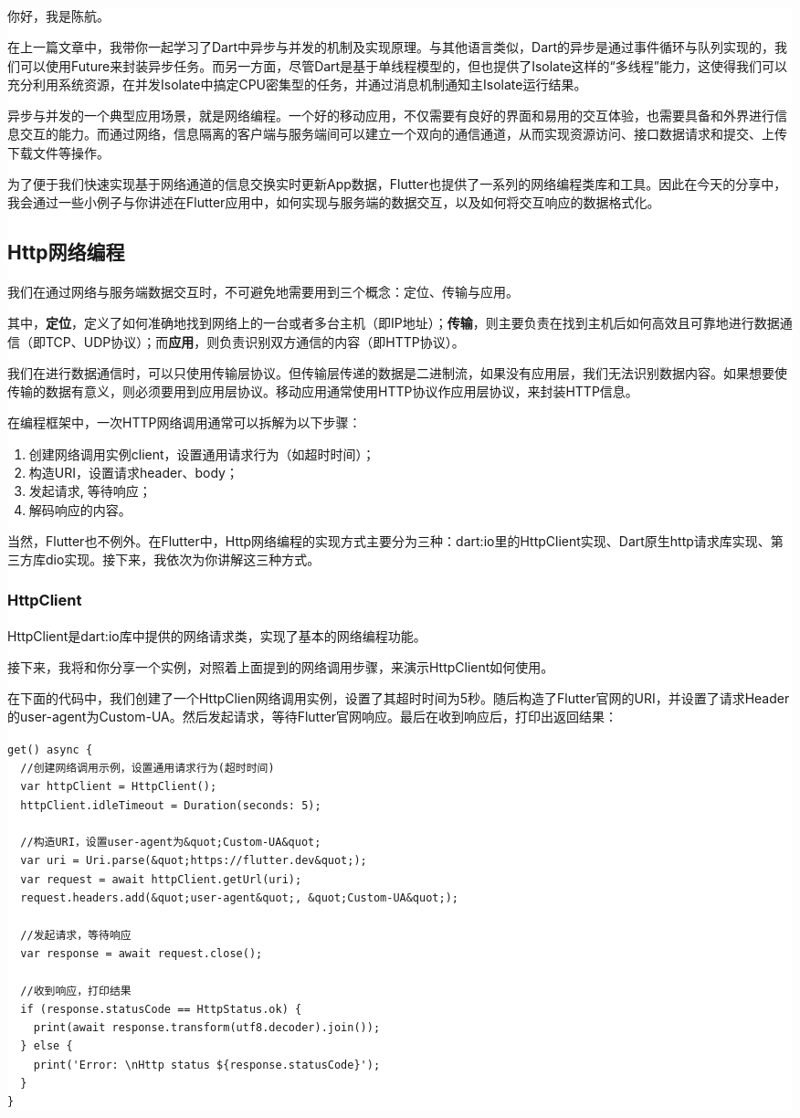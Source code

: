 <audio id="audio" title="24 | HTTP网络编程与JSON解析" controls="" preload="none"><source id="mp3" src="https://static001.geekbang.org/resource/audio/b8/a1/b840f321655f1d0c3eb1b6ef06e7eca1.mp3"></audio>

你好，我是陈航。

在上一篇文章中，我带你一起学习了Dart中异步与并发的机制及实现原理。与其他语言类似，Dart的异步是通过事件循环与队列实现的，我们可以使用Future来封装异步任务。而另一方面，尽管Dart是基于单线程模型的，但也提供了Isolate这样的“多线程”能力，这使得我们可以充分利用系统资源，在并发Isolate中搞定CPU密集型的任务，并通过消息机制通知主Isolate运行结果。

异步与并发的一个典型应用场景，就是网络编程。一个好的移动应用，不仅需要有良好的界面和易用的交互体验，也需要具备和外界进行信息交互的能力。而通过网络，信息隔离的客户端与服务端间可以建立一个双向的通信通道，从而实现资源访问、接口数据请求和提交、上传下载文件等操作。

为了便于我们快速实现基于网络通道的信息交换实时更新App数据，Flutter也提供了一系列的网络编程类库和工具。因此在今天的分享中，我会通过一些小例子与你讲述在Flutter应用中，如何实现与服务端的数据交互，以及如何将交互响应的数据格式化。

## Http网络编程

我们在通过网络与服务端数据交互时，不可避免地需要用到三个概念：定位、传输与应用。

其中，**定位**，定义了如何准确地找到网络上的一台或者多台主机（即IP地址）；**传输**，则主要负责在找到主机后如何高效且可靠地进行数据通信（即TCP、UDP协议）；而**应用**，则负责识别双方通信的内容（即HTTP协议）。

我们在进行数据通信时，可以只使用传输层协议。但传输层传递的数据是二进制流，如果没有应用层，我们无法识别数据内容。如果想要使传输的数据有意义，则必须要用到应用层协议。移动应用通常使用HTTP协议作应用层协议，来封装HTTP信息。

在编程框架中，一次HTTP网络调用通常可以拆解为以下步骤：

1. 创建网络调用实例client，设置通用请求行为（如超时时间）；
1. 构造URI，设置请求header、body；
1. 发起请求, 等待响应；
1. 解码响应的内容。

当然，Flutter也不例外。在Flutter中，Http网络编程的实现方式主要分为三种：dart:io里的HttpClient实现、Dart原生http请求库实现、第三方库dio实现。接下来，我依次为你讲解这三种方式。

### HttpClient

HttpClient是dart:io库中提供的网络请求类，实现了基本的网络编程功能。

接下来，我将和你分享一个实例，对照着上面提到的网络调用步骤，来演示HttpClient如何使用。

在下面的代码中，我们创建了一个HttpClien网络调用实例，设置了其超时时间为5秒。随后构造了Flutter官网的URI，并设置了请求Header的user-agent为Custom-UA。然后发起请求，等待Flutter官网响应。最后在收到响应后，打印出返回结果：

```
get() async {
  //创建网络调用示例，设置通用请求行为(超时时间)
  var httpClient = HttpClient();
  httpClient.idleTimeout = Duration(seconds: 5);
  
  //构造URI，设置user-agent为&quot;Custom-UA&quot;
  var uri = Uri.parse(&quot;https://flutter.dev&quot;);
  var request = await httpClient.getUrl(uri);
  request.headers.add(&quot;user-agent&quot;, &quot;Custom-UA&quot;);
  
  //发起请求，等待响应
  var response = await request.close();
  
  //收到响应，打印结果
  if (response.statusCode == HttpStatus.ok) {
    print(await response.transform(utf8.decoder).join());
  } else {
    print('Error: \nHttp status ${response.statusCode}');
  }
}

```
